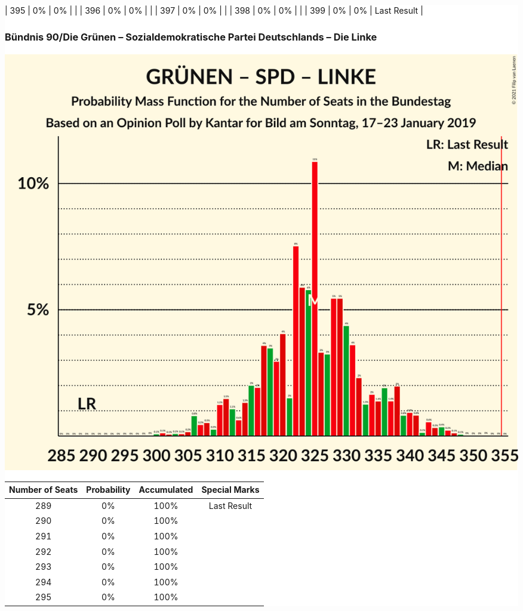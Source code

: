 | 395 | 0% | 0% |  |
| 396 | 0% | 0% |  |
| 397 | 0% | 0% |  |
| 398 | 0% | 0% |  |
| 399 | 0% | 0% | Last Result |

### Bündnis 90/Die Grünen – Sozialdemokratische Partei Deutschlands – Die Linke

![Graph with seats probability mass function not yet produced](2019-01-23-Kantar-coalitions-seats-pmf-grünen–spd–linke.png "Seats Probability Mass Function")

| Number of Seats | Probability | Accumulated | Special Marks |
|:---------------:|:-----------:|:-----------:|:-------------:|
| 289 | 0% | 100% | Last Result |
| 290 | 0% | 100% |  |
| 291 | 0% | 100% |  |
| 292 | 0% | 100% |  |
| 293 | 0% | 100% |  |
| 294 | 0% | 100% |  |
| 295 | 0% | 100% |  |